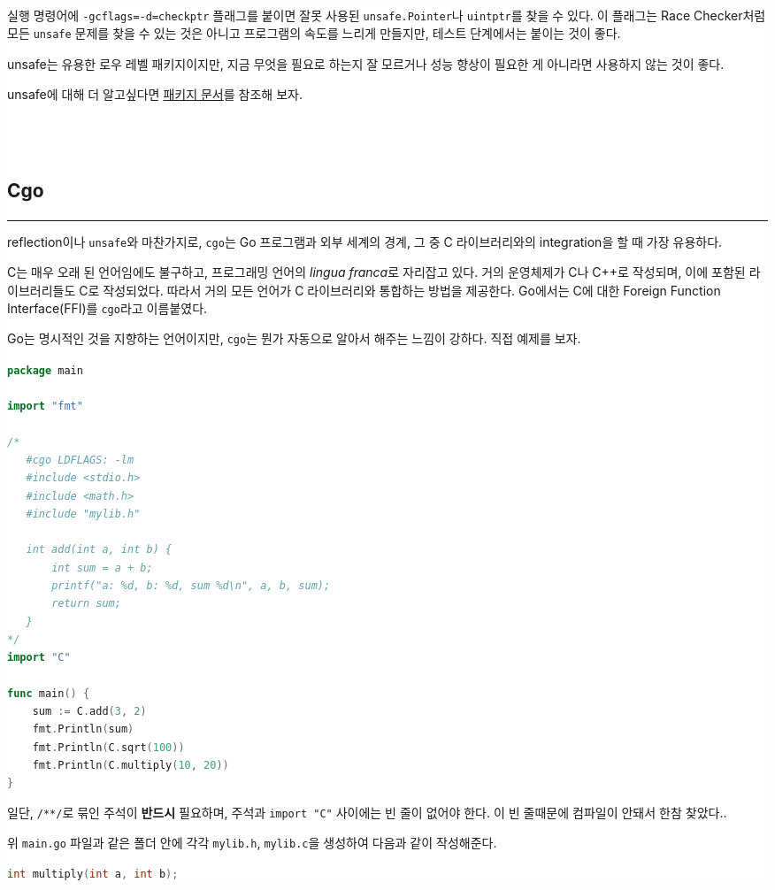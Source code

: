 실행 명령어에 `-gcflags=-d=checkptr` 플래그를 붙이면 잘못 사용된 `unsafe.Pointer`나 `uintptr`를 찾을 수 있다.
이 플래그는 Race Checker처럼 모든 `unsafe` 문제를 찾을 수 있는 것은 아니고 프로그램의 속도를 느리게 만들지만, 테스트 단계에서는 붙이는 것이 좋다.

unsafe는 유용한 로우 레벨 패키지이지만, 지금 무엇을 필요로 하는지 잘 모르거나 성능 향상이 필요한 게 아니라면 사용하지 않는 것이 좋다.

unsafe에 대해 더 알고싶다면 [패키지 문서](https://pkg.go.dev/unsafe)를 참조해 보자.

<br><br>

## Cgo

---

reflection이나 `unsafe`와 마찬가지로, `cgo`는 Go 프로그램과 외부 세계의 경계, 그 중 C 라이브러리와의 integration을 할 때 가장 유용하다.

C는 매우 오래 된 언어임에도 불구하고, 프로그래밍 언어의 <Highlight>_lingua franca_</Highlight>로 자리잡고 있다. 거의 운영체제가 C나 C++로 작성되며, 이에 포함된 라이브러리들도 C로 작성되었다.
따라서 거의 모든 언어가 C 라이브러리와 통합하는 방법을 제공한다. Go에서는 C에 대한 Foreign Function Interface(FFI)를 `cgo`라고 이름붙였다.

Go는 명시적인 것을 지향하는 언어이지만, `cgo`는 뭔가 자동으로 알아서 해주는 느낌이 강하다. 직접 예제를 보자.

```go
package main

import "fmt"

/*
   #cgo LDFLAGS: -lm
   #include <stdio.h>
   #include <math.h>
   #include "mylib.h"

   int add(int a, int b) {
       int sum = a + b;
       printf("a: %d, b: %d, sum %d\n", a, b, sum);
       return sum;
   }
*/
import "C"

func main() {
	sum := C.add(3, 2)
	fmt.Println(sum)
	fmt.Println(C.sqrt(100))
	fmt.Println(C.multiply(10, 20))
}
```

일단, `/**/`로 묶인 주석이 **반드시** 필요하며, 주석과 `import "C"` 사이에는 빈 줄이 없어야 한다. 이 빈 줄때문에 컴파일이 안돼서 한참 찾았다..

위 `main.go` 파일과 같은 폴더 안에 각각 `mylib.h`, `mylib.c`을 생성하여 다음과 같이 작성해준다.

```c
int multiply(int a, int b);
```
